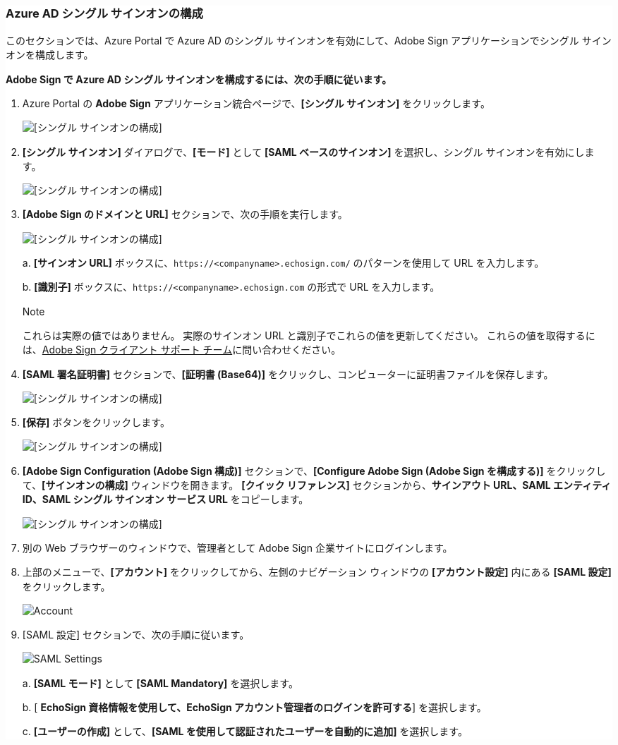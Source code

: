 ### <a name="configuring-azure-ad-single-sign-on"></a>Azure AD シングル サインオンの構成

このセクションでは、Azure Portal で Azure AD のシングル サインオンを有効にして、Adobe Sign アプリケーションでシングル サインオンを構成します。

**Adobe Sign で Azure AD シングル サインオンを構成するには、次の手順に従います。**

1. Azure Portal の **Adobe Sign** アプリケーション統合ページで、**[シングル サインオン]** をクリックします。

    ![[シングル サインオンの構成]][4]

2. **[シングル サインオン]** ダイアログで、**[モード]** として **[SAML ベースのサインオン]** を選択し、シングル サインオンを有効にします。
 
    ![[シングル サインオンの構成]](./media/active-directory-saas-adobe-echosign-tutorial/tutorial_adobesign_samlbase.png)

3. **[Adobe Sign のドメインと URL]** セクションで、次の手順を実行します。

    ![[シングル サインオンの構成]](./media/active-directory-saas-adobe-echosign-tutorial/tutorial_adobesign_url.png)

    a. **[サインオン URL]** ボックスに、`https://<companyname>.echosign.com/` のパターンを使用して URL を入力します。

    b. **[識別子]** ボックスに、`https://<companyname>.echosign.com` の形式で URL を入力します。

    > [!NOTE] 
    > これらは実際の値ではありません。 実際のサインオン URL と識別子でこれらの値を更新してください。 これらの値を取得するには、[Adobe Sign クライアント サポート チーム](https://helpx.adobe.com/in/contact/support.html)に問い合わせください。 
 
4. **[SAML 署名証明書]** セクションで、**[証明書 (Base64)]** をクリックし、コンピューターに証明書ファイルを保存します。

    ![[シングル サインオンの構成]](./media/active-directory-saas-adobe-echosign-tutorial/tutorial_adobesign_certificate.png) 

5. **[保存]** ボタンをクリックします。

    ![[シングル サインオンの構成]](./media/active-directory-saas-adobe-echosign-tutorial/tutorial_general_400.png)

6. **[Adobe Sign Configuration (Adobe Sign 構成)]** セクションで、**[Configure Adobe Sign (Adobe Sign を構成する)]** をクリックして、**[サインオンの構成]** ウィンドウを開きます。 **[クイック リファレンス]** セクションから、**サインアウト URL、SAML エンティティ ID、SAML シングル サインオン サービス URL** をコピーします。

    ![[シングル サインオンの構成]](./media/active-directory-saas-adobe-echosign-tutorial/tutorial_adobesign_configure.png) 


7. 別の Web ブラウザーのウィンドウで、管理者として Adobe Sign 企業サイトにログインします。

8. 上部のメニューで、**[アカウント]** をクリックしてから、左側のナビゲーション ウィンドウの **[アカウント設定]** 内にある **[SAML 設定]** をクリックします。
   
   ![Account](./media/active-directory-saas-adobe-echosign-tutorial/ic789520.png "Account")

9. [SAML 設定] セクションで、次の手順に従います。
   
   ![SAML Settings](./media/active-directory-saas-adobe-echosign-tutorial/ic789521.png "SAML Settings")
   
   a. **[SAML モード]** として **[SAML Mandatory]** を選択します。
   
   b. [ **EchoSign 資格情報を使用して、EchoSign アカウント管理者のログインを許可する**] を選択します。
   
   c. **[ユーザーの作成]** として、**[SAML を使用して認証されたユーザーを自動的に追加]** を選択します。


[1]: ./media/active-directory-saas-adobe-echosign-tutorial/tutorial_general_01.png
[2]: ./media/active-directory-saas-adobe-echosign-tutorial/tutorial_general_02.png
[3]: ./media/active-directory-saas-adobe-echosign-tutorial/tutorial_general_03.png
[4]: ./media/active-directory-saas-adobe-echosign-tutorial/tutorial_general_04.png
[100]: ./media/active-directory-saas-adobe-echosign-tutorial/tutorial_general_100.png
[200]: ./media/active-directory-saas-adobe-echosign-tutorial/tutorial_general_200.png
[201]: ./media/active-directory-saas-adobe-echosign-tutorial/tutorial_general_201.png
[202]: ./media/active-directory-saas-adobe-echosign-tutorial/tutorial_general_202.png
[203]: ./media/active-directory-saas-adobe-echosign-tutorial/tutorial_general_203.png